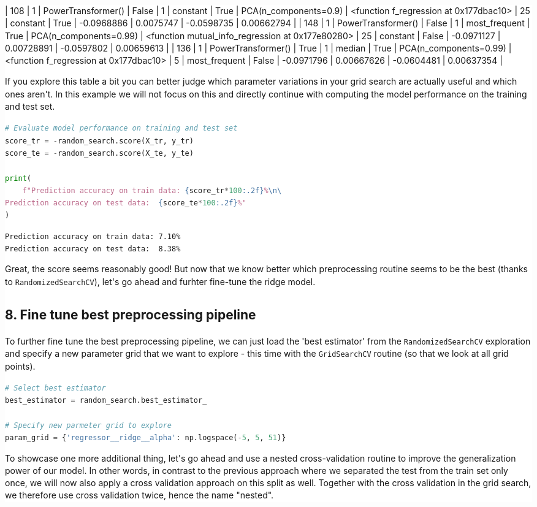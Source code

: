 | 108 |              1 | PowerTransformer()  | False                                    |                              1 | constant                               | True                                        | PCA(n_components=0.9)           | <function f_regression at 0x177dbac10>                |                                           25 | constant                             | True                                      |        -0.0968886 |       0.0075747  |         -0.0598735 |        0.00662794 |
| 148 |              1 | PowerTransformer()  | False                                    |                              1 | most_frequent                          | True                                        | PCA(n_components=0.99)          | <function mutual_info_regression at 0x177e80280>      |                                           25 | constant                             | False                                     |        -0.0971127 |       0.00728891 |         -0.0597802 |        0.00659613 |
| 136 |              1 | PowerTransformer()  | True                                     |                              1 | median                                 | True                                        | PCA(n_components=0.99)          | <function f_regression at 0x177dbac10>                |                                            5 | most_frequent                        | False                                     |        -0.0971796 |       0.00667626 |         -0.0604481 |        0.00637354 |

If you explore this table a bit you can better judge which parameter variations in your grid search are
actually useful and which ones aren't. In this example we will not focus on this and directly continue with
computing the model performance on the training and test set.

```python
# Evaluate model performance on training and test set
score_tr = -random_search.score(X_tr, y_tr)
score_te = -random_search.score(X_te, y_te)

print(
    f"Prediction accuracy on train data: {score_tr*100:.2f}%\n\
Prediction accuracy on test data:  {score_te*100:.2f}%"
)
```

    Prediction accuracy on train data: 7.10%
    Prediction accuracy on test data:  8.38%

Great, the score seems reasonably good! But now that we know better which preprocessing routine seems to be the
best (thanks to `RandomizedSearchCV`), let's go ahead and furhter fine-tune the ridge model.

## 8. Fine tune best preprocessing pipeline

To further fine tune the best preprocessing pipeline, we can just load the 'best estimator' from the
`RandomizedSearchCV` exploration and specify a new parameter grid that we want to explore - this time with the
`GridSearchCV` routine (so that we look at all grid points).

```python
# Select best estimator
best_estimator = random_search.best_estimator_

# Specify new parmeter grid to explore
param_grid = {'regressor__ridge__alpha': np.logspace(-5, 5, 51)}
```

To showcase one more additional thing, let's go ahead and use a nested cross-validation routine to improve the
generalization power of our model. In other words, in contrast to the previous approach where we separated the
test from the train set only once, we will now also apply a cross validation approach on this split as well.
Together with the cross validation in the grid search, we therefore use cross validation twice, hence the name
"nested".

